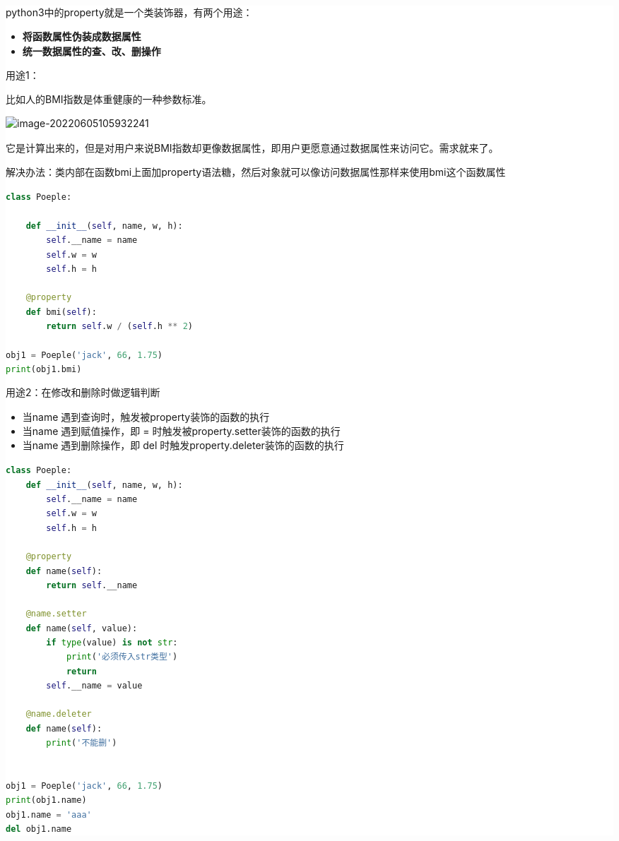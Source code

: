 python3中的property就是一个类装饰器，有两个用途：

- **将函数属性伪装成数据属性**
- **统一数据属性的查、改、删操作**

用途1：

比如人的BMI指数是体重健康的一种参数标准。

![image-20220605105932241](%E7%AC%94%E8%AE%B0.assets/image-20220605105932241.png)

它是计算出来的，但是对用户来说BMI指数却更像数据属性，即用户更愿意通过数据属性来访问它。需求就来了。

解决办法：类内部在函数bmi上面加property语法糖，然后对象就可以像访问数据属性那样来使用bmi这个函数属性

~~~python
class Poeple:

    def __init__(self, name, w, h):
        self.__name = name
        self.w = w
        self.h = h

    @property
    def bmi(self):
        return self.w / (self.h ** 2)
    
obj1 = Poeple('jack', 66, 1.75)
print(obj1.bmi)
~~~

用途2：在修改和删除时做逻辑判断

- 当name 遇到查询时，触发被property装饰的函数的执行
- 当name 遇到赋值操作，即 = 时触发被property.setter装饰的函数的执行
- 当name 遇到删除操作，即 del 时触发property.deleter装饰的函数的执行

~~~python
class Poeple:
    def __init__(self, name, w, h):
        self.__name = name
        self.w = w
        self.h = h

    @property
    def name(self):
        return self.__name

    @name.setter
    def name(self, value):
        if type(value) is not str:
            print('必须传入str类型')
            return
        self.__name = value

    @name.deleter
    def name(self):
        print('不能删')


obj1 = Poeple('jack', 66, 1.75)
print(obj1.name)
obj1.name = 'aaa'
del obj1.name
~~~
